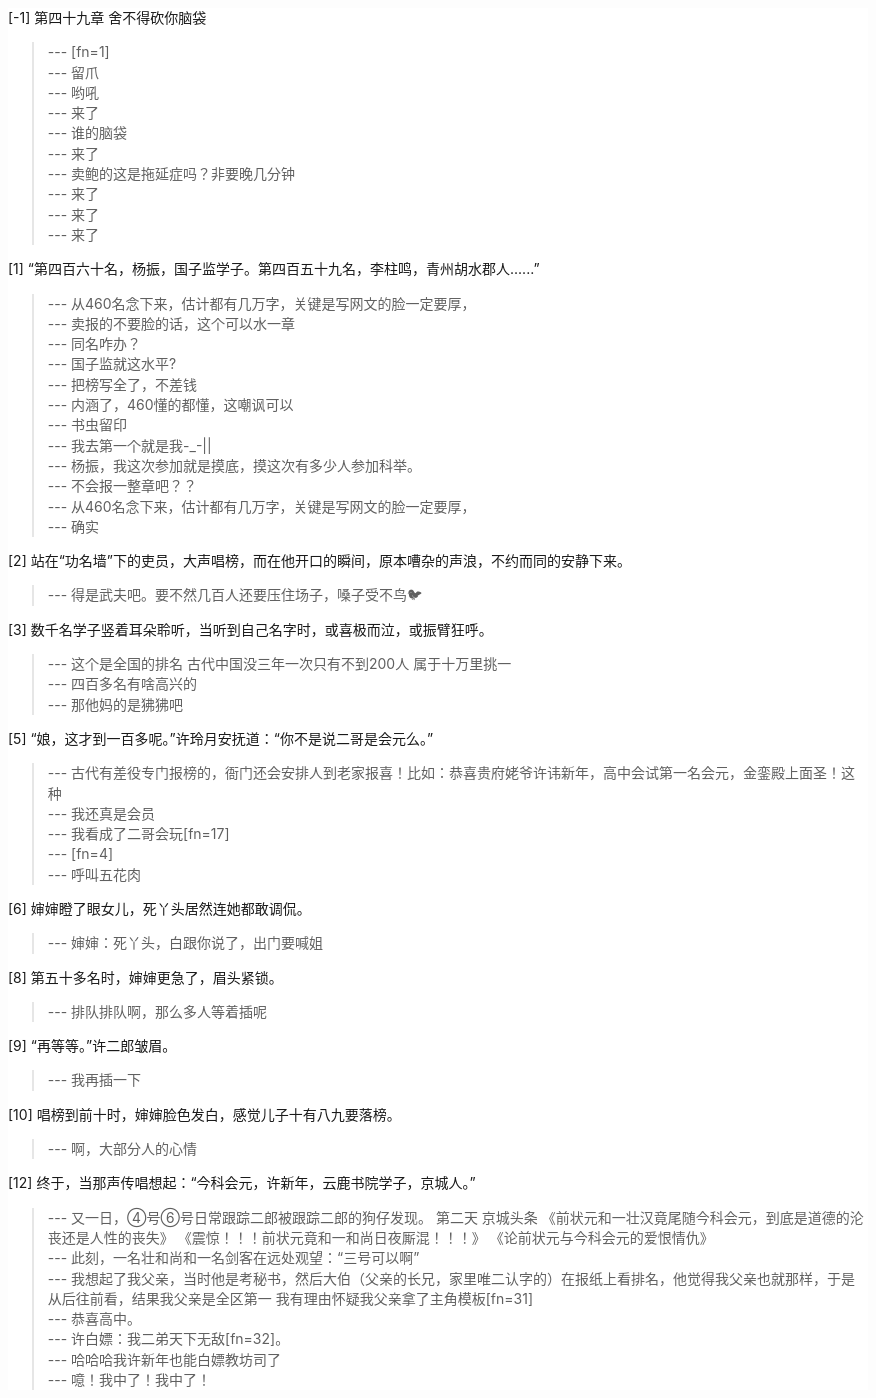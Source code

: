 
[-1] 第四十九章 舍不得砍你脑袋
>--- [fn=1]<br>
>--- 留爪<br>
>--- 哟吼<br>
>--- 来了<br>
>--- 谁的脑袋<br>
>--- 来了<br>
>--- 卖鲍的这是拖延症吗？非要晚几分钟<br>
>--- 来了<br>
>--- 来了<br>
>--- 来了<br>

[1] “第四百六十名，杨振，国子监学子。第四百五十九名，李柱鸣，青州胡水郡人......”
>--- 从460名念下来，估计都有几万字，关键是写网文的脸一定要厚，<br>
>--- 卖报的不要脸的话，这个可以水一章<br>
>--- 同名咋办？<br>
>--- 国子监就这水平?<br>
>--- 把榜写全了，不差钱<br>
>--- 内涵了，460懂的都懂，这嘲讽可以<br>
>--- 书虫留印<br>
>--- 我去第一个就是我-_-||<br>
>--- 杨振，我这次参加就是摸底，摸这次有多少人参加科举。<br>
>--- 不会报一整章吧？？<br>
>--- 从460名念下来，估计都有几万字，关键是写网文的脸一定要厚，<br>
>--- 确实<br>

[2] 站在“功名墙”下的吏员，大声唱榜，而在他开口的瞬间，原本嘈杂的声浪，不约而同的安静下来。
>--- 得是武夫吧。要不然几百人还要压住场子，嗓子受不鸟🐦<br>

[3] 数千名学子竖着耳朵聆听，当听到自己名字时，或喜极而泣，或振臂狂呼。
>--- 这个是全国的排名 古代中国没三年一次只有不到200人 属于十万里挑一<br>
>--- 四百多名有啥高兴的<br>
>--- 那他妈的是狒狒吧<br>

[5] “娘，这才到一百多呢。”许玲月安抚道：“你不是说二哥是会元么。”
>--- 古代有差役专门报榜的，衙门还会安排人到老家报喜！比如：恭喜贵府姥爷许讳新年，高中会试第一名会元，金銮殿上面圣！这种<br>
>--- 我还真是会员<br>
>--- 我看成了二哥会玩[fn=17]<br>
>--- [fn=4]<br>
>--- 呼叫五花肉<br>

[6] 婶婶瞪了眼女儿，死丫头居然连她都敢调侃。
>--- 婶婶：死丫头，白跟你说了，出门要喊姐<br>

[8] 第五十多名时，婶婶更急了，眉头紧锁。
>--- 排队排队啊，那么多人等着插呢<br>

[9] “再等等。”许二郎皱眉。
>--- 我再插一下<br>

[10] 唱榜到前十时，婶婶脸色发白，感觉儿子十有八九要落榜。
>--- 啊，大部分人的心情<br>

[12] 终于，当那声传唱想起：“今科会元，许新年，云鹿书院学子，京城人。”
>--- 又一日，④号⑥号日常跟踪二郎被跟踪二郎的狗仔发现。
第二天
京城头条
《前状元和一壮汉竟尾随今科会元，到底是道德的沦丧还是人性的丧失》
《震惊！！！前状元竟和一和尚日夜厮混！！！》
《论前状元与今科会元的爱恨情仇》<br>
>--- 此刻，一名壮和尚和一名剑客在远处观望：“三号可以啊”<br>
>--- 我想起了我父亲，当时他是考秘书，然后大伯（父亲的长兄，家里唯二认字的）在报纸上看排名，他觉得我父亲也就那样，于是从后往前看，结果我父亲是全区第一
我有理由怀疑我父亲拿了主角模板[fn=31]<br>
>--- 恭喜高中。<br>
>--- 许白嫖：我二弟天下无敌[fn=32]。<br>
>--- 哈哈哈我许新年也能白嫖教坊司了<br>
>--- 噫！我中了！我中了！<br>
